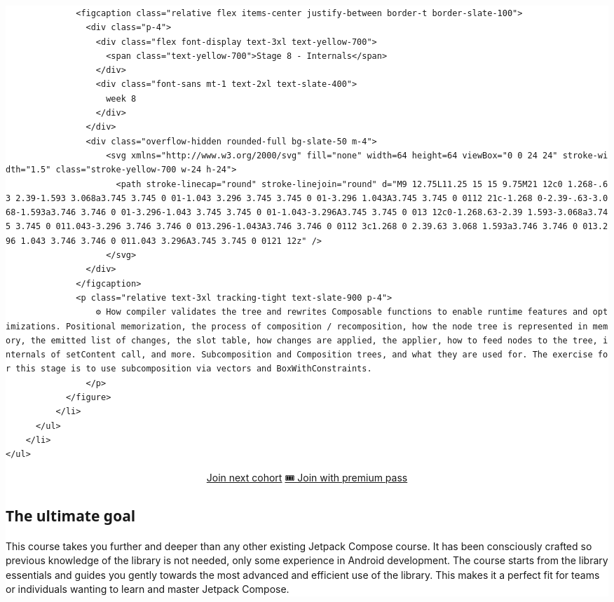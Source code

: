                   <figcaption class="relative flex items-center justify-between border-t border-slate-100">
                    <div class="p-4">
                      <div class="flex font-display text-3xl text-yellow-700">
                        <span class="text-yellow-700">Stage 8 - Internals</span>
                      </div>
                      <div class="font-sans mt-1 text-2xl text-slate-400">
                        week 8
                      </div>
                    </div>
                    <div class="overflow-hidden rounded-full bg-slate-50 m-4">
                        <svg xmlns="http://www.w3.org/2000/svg" fill="none" width=64 height=64 viewBox="0 0 24 24" stroke-width="1.5" class="stroke-yellow-700 w-24 h-24">
                          <path stroke-linecap="round" stroke-linejoin="round" d="M9 12.75L11.25 15 15 9.75M21 12c0 1.268-.63 2.39-1.593 3.068a3.745 3.745 0 01-1.043 3.296 3.745 3.745 0 01-3.296 1.043A3.745 3.745 0 0112 21c-1.268 0-2.39-.63-3.068-1.593a3.746 3.746 0 01-3.296-1.043 3.745 3.745 0 01-1.043-3.296A3.745 3.745 0 013 12c0-1.268.63-2.39 1.593-3.068a3.745 3.745 0 011.043-3.296 3.746 3.746 0 013.296-1.043A3.746 3.746 0 0112 3c1.268 0 2.39.63 3.068 1.593a3.746 3.746 0 013.296 1.043 3.746 3.746 0 011.043 3.296A3.745 3.745 0 0121 12z" />
                        </svg>
                    </div>
                  </figcaption>
                  <p class="relative text-3xl tracking-tight text-slate-900 p-4">
                      ⚙️ How compiler validates the tree and rewrites Composable functions to enable runtime features and optimizations. Positional memorization, the process of composition / recomposition, how the node tree is represented in memory, the emitted list of changes, the slot table, how changes are applied, the applier, how to feed nodes to the tree, internals of setContent call, and more. Subcomposition and Composition trees, and what they are used for. The exercise for this stage is to use subcomposition via vectors and BoxWithConstraints.
                    </p>
                </figure>
              </li>
          </ul>
        </li>
    </ul>
  </div>
</div>

<div style="width: 100%; text-align: center;">
  <a class="font-recoleta blackBtnLarge" target="_blank" href="https://book.stripe.com/8wM29Ucn64Dxf5u14l">Join next cohort</a>
  <a class="font-recoleta transparentBtnLarge" target="_blank" href="https://book.stripe.com/fZe29Uevegmf4qQ4gy">🎟️ Join with premium pass</a>
</div>


## <span class="course-content-h2" style="font-family: 'Quicksand', 'Noto Sans', sans-serif;">The ultimate goal</span>

This course takes you further and deeper than any other existing Jetpack Compose course. It has been consciously crafted so previous knowledge of the library is not needed, only some experience in Android development. The course starts from the library essentials and guides you gently towards the most advanced and efficient use of the library. This makes it a perfect fit for teams or individuals wanting to learn and master Jetpack Compose.
